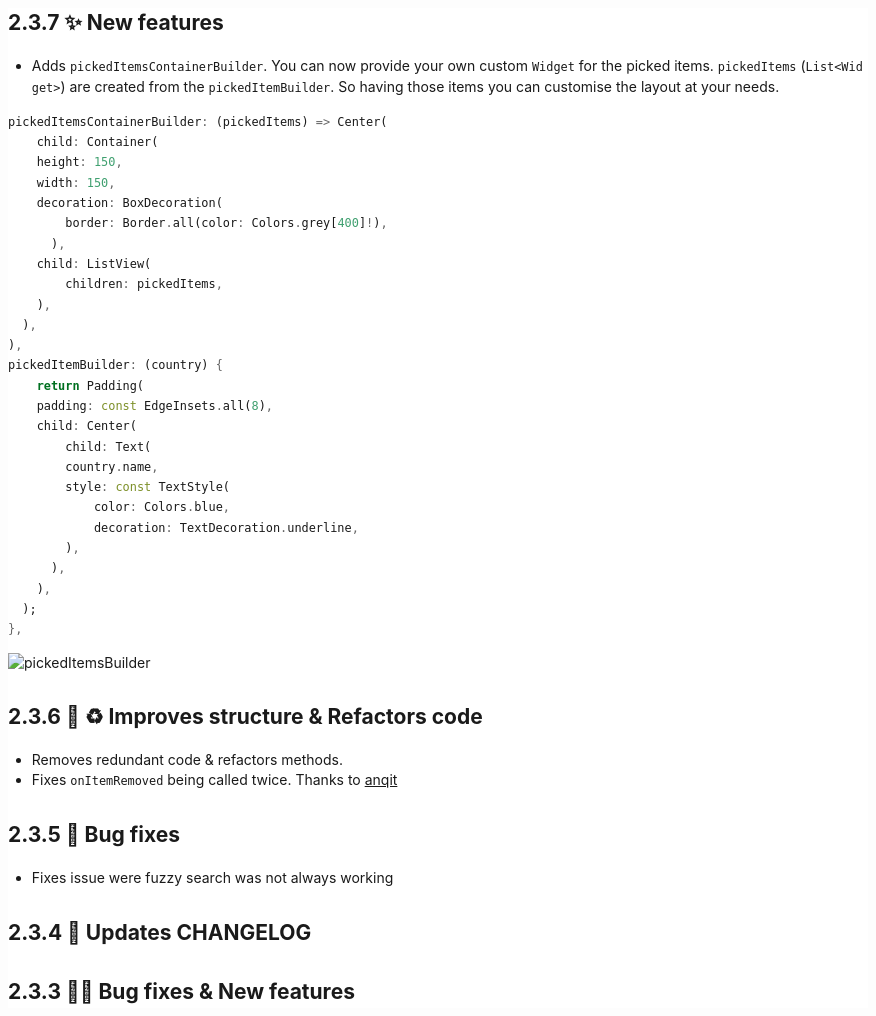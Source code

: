 ## 2.3.7 ✨ New features

- Adds `pickedItemsContainerBuilder`. You can now provide your own custom `Widget` for the picked items. `pickedItems` (`List<Widget>`) are created from the `pickedItemBuilder`. So having those items you can customise the layout at your needs.

```dart
pickedItemsContainerBuilder: (pickedItems) => Center(
    child: Container(
    height: 150,
    width: 150,
    decoration: BoxDecoration(
        border: Border.all(color: Colors.grey[400]!),
      ),
    child: ListView(
        children: pickedItems,
    ),
  ),
),
pickedItemBuilder: (country) {
    return Padding(
    padding: const EdgeInsets.all(8),
    child: Center(
        child: Text(
        country.name,
        style: const TextStyle(
            color: Colors.blue,
            decoration: TextDecoration.underline,
        ),
      ),
    ),
  );
},
```

<img src="https://i.imgur.com/EXZvBr0.gif" title="pickedItemsBuilder" />

## 2.3.6 🎨 ♻️ Improves structure & Refactors code

- Removes redundant code & refactors methods.
- Fixes `onItemRemoved` being called twice. Thanks to [anqit](https://github.com/anqit)

## 2.3.5 🐛 Bug fixes

- Fixes issue were fuzzy search was not always working

## 2.3.4 🎨 Updates CHANGELOG

## 2.3.3 🐛✨ Bug fixes & New features
